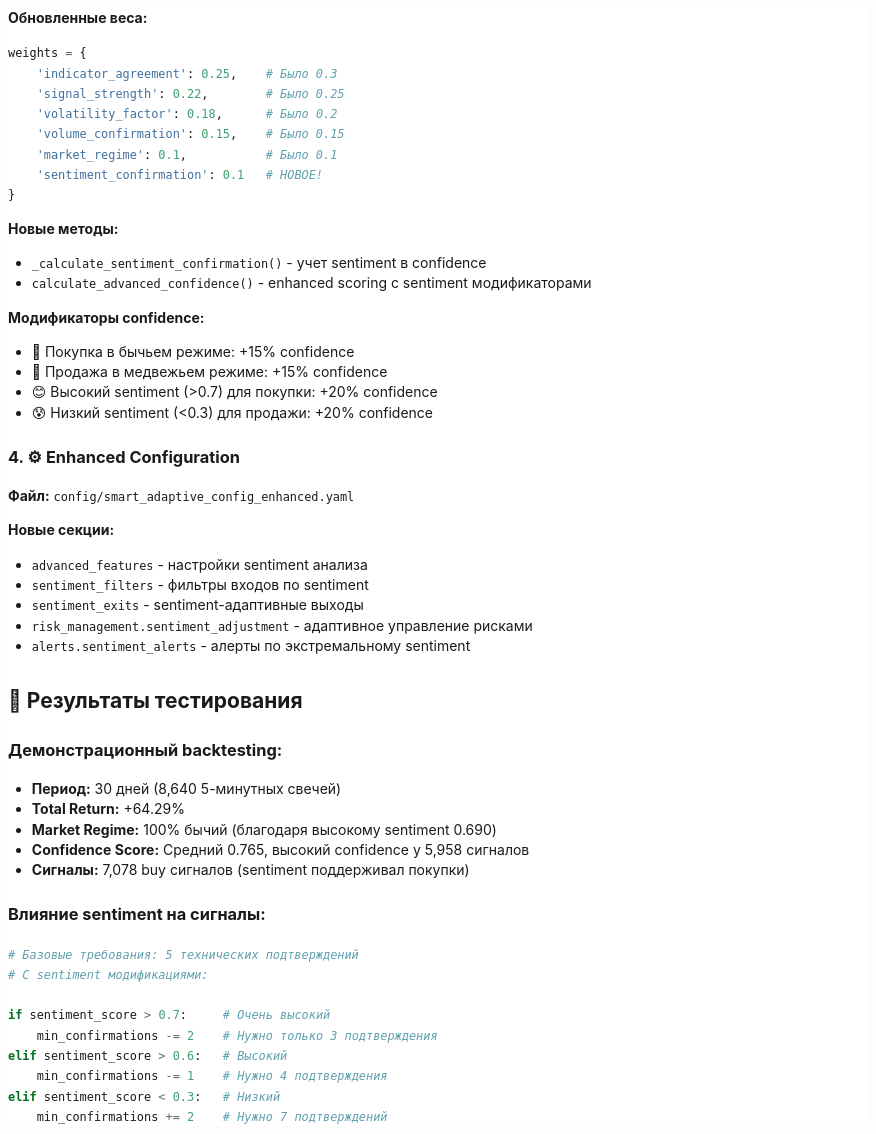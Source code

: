 **Обновленные веса:**
```python
weights = {
    'indicator_agreement': 0.25,    # Было 0.3
    'signal_strength': 0.22,        # Было 0.25
    'volatility_factor': 0.18,      # Было 0.2
    'volume_confirmation': 0.15,    # Было 0.15
    'market_regime': 0.1,           # Было 0.1
    'sentiment_confirmation': 0.1   # НОВОЕ!
}
```

**Новые методы:**
- `_calculate_sentiment_confirmation()` - учет sentiment в confidence
- `calculate_advanced_confidence()` - enhanced scoring с sentiment модификаторами

**Модификаторы confidence:**
- 🐂 Покупка в бычьем режиме: +15% confidence
- 🐻 Продажа в медвежьем режиме: +15% confidence
- 😊 Высокий sentiment (>0.7) для покупки: +20% confidence
- 😰 Низкий sentiment (<0.3) для продажи: +20% confidence

### 4. ⚙️ Enhanced Configuration
**Файл:** `config/smart_adaptive_config_enhanced.yaml`

**Новые секции:**
- `advanced_features` - настройки sentiment анализа
- `sentiment_filters` - фильтры входов по sentiment
- `sentiment_exits` - sentiment-адаптивные выходы
- `risk_management.sentiment_adjustment` - адаптивное управление рисками
- `alerts.sentiment_alerts` - алерты по экстремальному sentiment

## 🧪 Результаты тестирования

### Демонстрационный backtesting:
- **Период:** 30 дней (8,640 5-минутных свечей)
- **Total Return:** +64.29%
- **Market Regime:** 100% бычий (благодаря высокому sentiment 0.690)
- **Confidence Score:** Средний 0.765, высокий confidence у 5,958 сигналов
- **Сигналы:** 7,078 buy сигналов (sentiment поддерживал покупки)

### Влияние sentiment на сигналы:
```python
# Базовые требования: 5 технических подтверждений
# С sentiment модификациями:

if sentiment_score > 0.7:     # Очень высокий
    min_confirmations -= 2    # Нужно только 3 подтверждения
elif sentiment_score > 0.6:   # Высокий  
    min_confirmations -= 1    # Нужно 4 подтверждения
elif sentiment_score < 0.3:   # Низкий
    min_confirmations += 2    # Нужно 7 подтверждений
```
